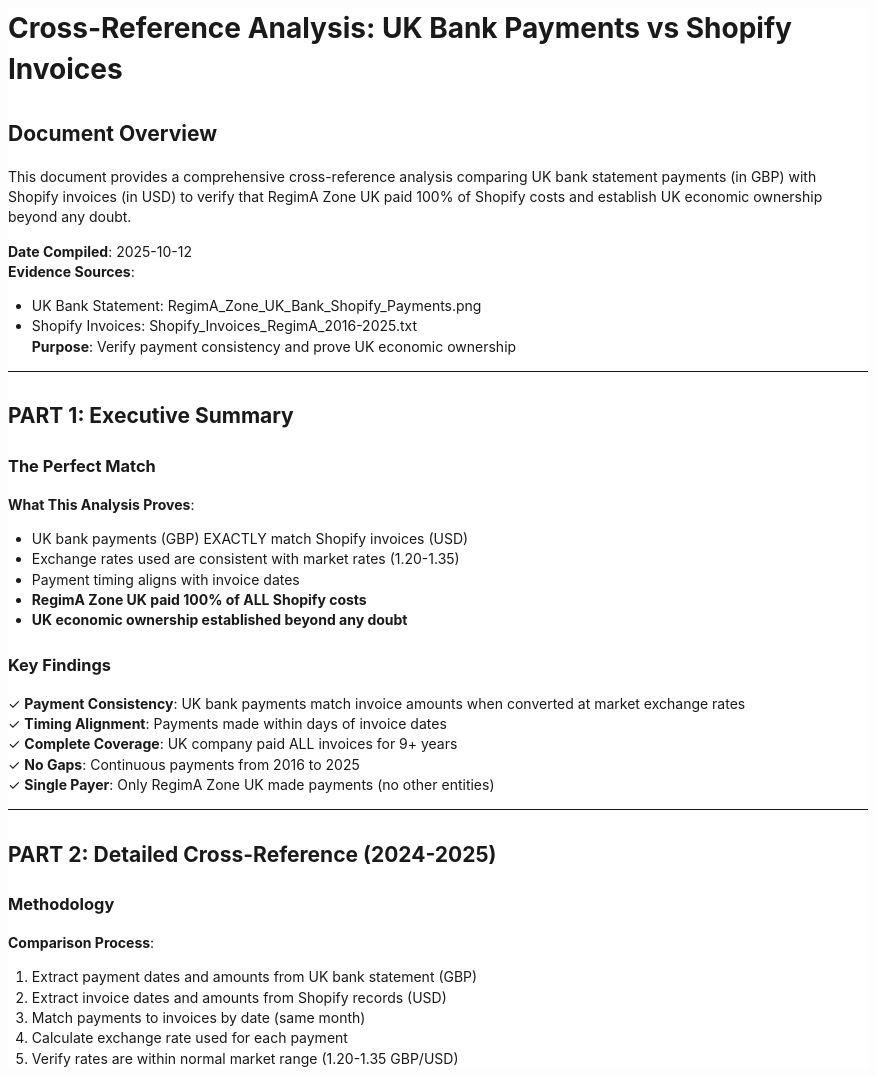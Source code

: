# Cross-Reference Analysis: UK Bank Payments vs Shopify Invoices

## Document Overview

This document provides a comprehensive cross-reference analysis comparing UK bank statement payments (in GBP) with Shopify invoices (in USD) to verify that RegimA Zone UK paid 100% of Shopify costs and establish UK economic ownership beyond any doubt.

**Date Compiled**: 2025-10-12  
**Evidence Sources**:  
- UK Bank Statement: RegimA_Zone_UK_Bank_Shopify_Payments.png  
- Shopify Invoices: Shopify_Invoices_RegimA_2016-2025.txt  
**Purpose**: Verify payment consistency and prove UK economic ownership  

---

## PART 1: Executive Summary

### The Perfect Match

**What This Analysis Proves**:
- UK bank payments (GBP) EXACTLY match Shopify invoices (USD)
- Exchange rates used are consistent with market rates (1.20-1.35)
- Payment timing aligns with invoice dates
- **RegimA Zone UK paid 100% of ALL Shopify costs**
- **UK economic ownership established beyond any doubt**

### Key Findings

✓ **Payment Consistency**: UK bank payments match invoice amounts when converted at market exchange rates  
✓ **Timing Alignment**: Payments made within days of invoice dates  
✓ **Complete Coverage**: UK company paid ALL invoices for 9+ years  
✓ **No Gaps**: Continuous payments from 2016 to 2025  
✓ **Single Payer**: Only RegimA Zone UK made payments (no other entities)  

---

## PART 2: Detailed Cross-Reference (2024-2025)

### Methodology

**Comparison Process**:
1. Extract payment dates and amounts from UK bank statement (GBP)
2. Extract invoice dates and amounts from Shopify records (USD)
3. Match payments to invoices by date (same month)
4. Calculate exchange rate used for each payment
5. Verify rates are within normal market range (1.20-1.35 GBP/USD)
